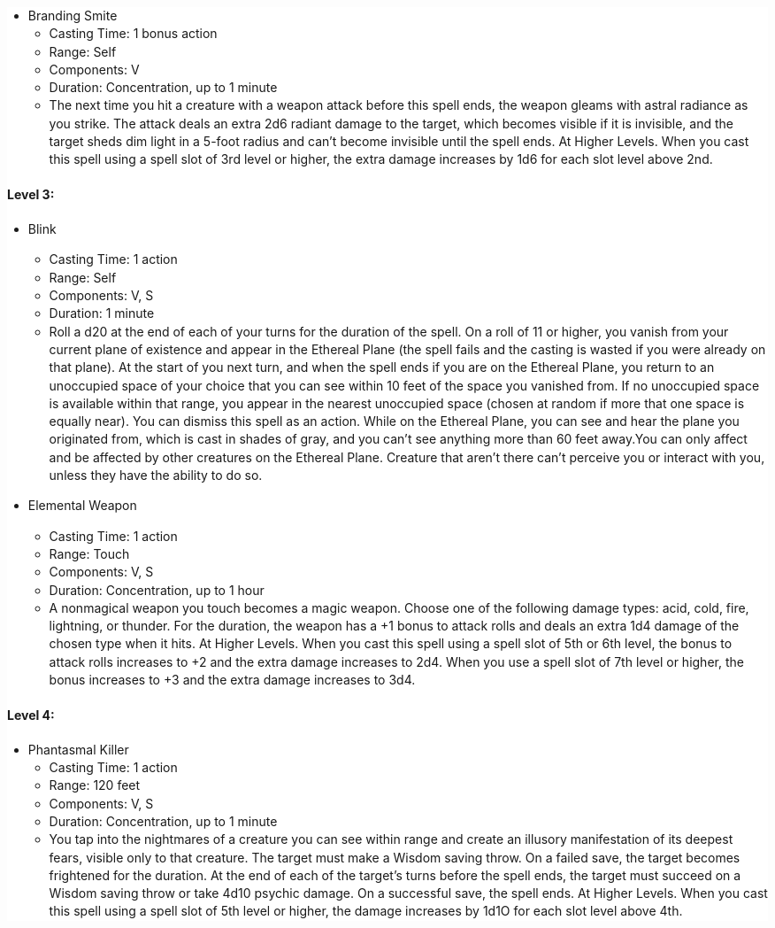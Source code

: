 - Branding Smite
  - Casting Time: 1 bonus action
  - Range: Self
  - Components: V
  - Duration: Concentration, up to 1 minute
  - The next time you hit a creature with a weapon attack before this spell ends, the weapon gleams with astral radiance as you strike. The attack deals an extra 2d6 radiant damage to the target, which becomes visible if it is invisible, and the target sheds dim light in a 5-foot radius and can’t become invisible until the spell ends. At Higher Levels. When you cast this spell using a spell slot of 3rd level or higher, the extra damage increases by 1d6 for each slot level above 2nd.

#### Level 3:
- Blink
  - Casting Time: 1 action
  - Range: Self
  - Components: V, S
  - Duration: 1 minute
  - Roll a d20 at the end of each of your turns for the duration of the spell. On a roll of 11 or higher, you vanish from your current plane of existence and appear in the Ethereal Plane (the spell fails and the casting is wasted if you were already on that plane). At the start of you next turn, and when the spell ends if you are on the Ethereal Plane, you return to an unoccupied space of your choice that you can see within 10 feet of the space you vanished from. If no unoccupied space is available within that range, you appear in the nearest unoccupied space (chosen at random if more that one space is equally near). You can dismiss this spell as an action. While on the Ethereal Plane, you can see and hear the plane you originated from, which is cast in shades of gray, and you can’t see anything more than 60 feet away.You can only affect and be affected by other creatures on the Ethereal Plane. Creature that aren’t there can’t perceive you or interact with you, unless they have the ability to do so.

- Elemental Weapon
  - Casting Time: 1 action
  - Range: Touch
  - Components: V, S
  - Duration: Concentration, up to 1 hour
  - A nonmagical weapon you touch becomes a magic weapon. Choose one of the following damage types: acid, cold, fire, lightning, or thunder. For the duration, the weapon has a +1 bonus to attack rolls and deals an extra 1d4 damage of the chosen type when it hits. At Higher Levels. When you cast this spell using a spell slot of 5th or 6th level, the bonus to attack rolls increases to +2 and the extra damage increases to 2d4. When you use a spell slot of 7th level or higher, the bonus increases to +3 and the extra damage increases to 3d4.

#### Level 4:
- Phantasmal Killer
  - Casting Time: 1 action
  - Range: 120 feet
  - Components: V, S
  - Duration: Concentration, up to 1 minute
  - You tap into the nightmares of a creature you can see within range and create an illusory manifestation of its deepest fears, visible only to that creature. The target must make a Wisdom saving throw. On a failed save, the target becomes frightened for the duration. At the end of each of the target’s turns before the spell ends, the target must succeed on a Wisdom saving throw or take 4d10 psychic damage. On a successful save, the spell ends. At Higher Levels. When you cast this spell using a spell slot of 5th level or higher, the damage increases by 1d1O for each slot level above 4th.
